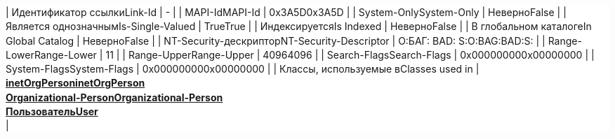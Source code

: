 | <span data-ttu-id="c92f7-270">Идентификатор ссылки</span><span class="sxs-lookup"><span data-stu-id="c92f7-270">Link-Id</span></span>                | \-                                                                                                                                                       |
| <span data-ttu-id="c92f7-271">MAPI-Id</span><span class="sxs-lookup"><span data-stu-id="c92f7-271">MAPI-Id</span></span>                | <span data-ttu-id="c92f7-272">0x3A5D</span><span class="sxs-lookup"><span data-stu-id="c92f7-272">0x3A5D</span></span>                                                                                                                                                   |
| <span data-ttu-id="c92f7-273">System-Only</span><span class="sxs-lookup"><span data-stu-id="c92f7-273">System-Only</span></span>            | <span data-ttu-id="c92f7-274">Неверно</span><span class="sxs-lookup"><span data-stu-id="c92f7-274">False</span></span>                                                                                                                                                    |
| <span data-ttu-id="c92f7-275">Является однозначным</span><span class="sxs-lookup"><span data-stu-id="c92f7-275">Is-Single-Valued</span></span>       | <span data-ttu-id="c92f7-276">True</span><span class="sxs-lookup"><span data-stu-id="c92f7-276">True</span></span>                                                                                                                                                     |
| <span data-ttu-id="c92f7-277">Индексируется</span><span class="sxs-lookup"><span data-stu-id="c92f7-277">Is Indexed</span></span>             | <span data-ttu-id="c92f7-278">Неверно</span><span class="sxs-lookup"><span data-stu-id="c92f7-278">False</span></span>                                                                                                                                                    |
| <span data-ttu-id="c92f7-279">В глобальном каталоге</span><span class="sxs-lookup"><span data-stu-id="c92f7-279">In Global Catalog</span></span>      | <span data-ttu-id="c92f7-280">Неверно</span><span class="sxs-lookup"><span data-stu-id="c92f7-280">False</span></span>                                                                                                                                                    |
| <span data-ttu-id="c92f7-281">NT-Security-дескриптор</span><span class="sxs-lookup"><span data-stu-id="c92f7-281">NT-Security-Descriptor</span></span> | <span data-ttu-id="c92f7-282">О:БАГ: BAD: S:</span><span class="sxs-lookup"><span data-stu-id="c92f7-282">O:BAG:BAD:S:</span></span>                                                                                                                                             |
| <span data-ttu-id="c92f7-283">Range-Lower</span><span class="sxs-lookup"><span data-stu-id="c92f7-283">Range-Lower</span></span>            | <span data-ttu-id="c92f7-284">1</span><span class="sxs-lookup"><span data-stu-id="c92f7-284">1</span></span>                                                                                                                                                        |
| <span data-ttu-id="c92f7-285">Range-Upper</span><span class="sxs-lookup"><span data-stu-id="c92f7-285">Range-Upper</span></span>            | <span data-ttu-id="c92f7-286">4096</span><span class="sxs-lookup"><span data-stu-id="c92f7-286">4096</span></span>                                                                                                                                                     |
| <span data-ttu-id="c92f7-287">Search-Flags</span><span class="sxs-lookup"><span data-stu-id="c92f7-287">Search-Flags</span></span>           | <span data-ttu-id="c92f7-288">0x00000000</span><span class="sxs-lookup"><span data-stu-id="c92f7-288">0x00000000</span></span>                                                                                                                                               |
| <span data-ttu-id="c92f7-289">System-Flags</span><span class="sxs-lookup"><span data-stu-id="c92f7-289">System-Flags</span></span>           | <span data-ttu-id="c92f7-290">0x00000000</span><span class="sxs-lookup"><span data-stu-id="c92f7-290">0x00000000</span></span>                                                                                                                                               |
| <span data-ttu-id="c92f7-291">Классы, используемые в</span><span class="sxs-lookup"><span data-stu-id="c92f7-291">Classes used in</span></span>        | [<span data-ttu-id="c92f7-292">**inetOrgPerson**</span><span class="sxs-lookup"><span data-stu-id="c92f7-292">**inetOrgPerson**</span></span>](c-inetorgperson.md)<br/> [<span data-ttu-id="c92f7-293">**Organizational-Person**</span><span class="sxs-lookup"><span data-stu-id="c92f7-293">**Organizational-Person**</span></span>](c-organizationalperson.md)<br/> [<span data-ttu-id="c92f7-294">**Пользователь**</span><span class="sxs-lookup"><span data-stu-id="c92f7-294">**User**</span></span>](c-user.md)<br/> |



 

 





